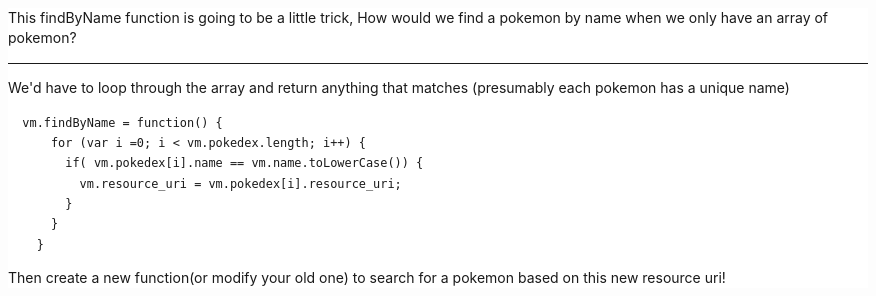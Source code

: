 This findByName function is going to be a little trick, How would we find a pokemon by name when we only have an array of pokemon?

---

We'd have to loop through the array and return anything that matches (presumably each pokemon has a unique name)  

```JS
  vm.findByName = function() {
      for (var i =0; i < vm.pokedex.length; i++) {
        if( vm.pokedex[i].name == vm.name.toLowerCase()) {
          vm.resource_uri = vm.pokedex[i].resource_uri;
        }
      }
    }
```

Then create a new function(or modify your old one) to search for a pokemon based on this new resource uri!
